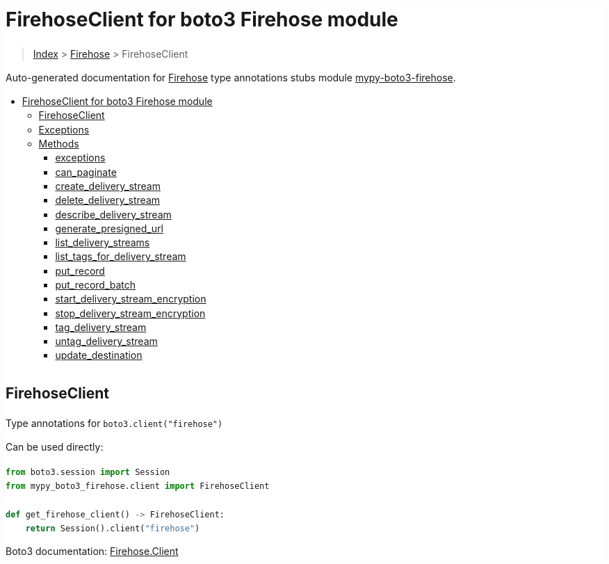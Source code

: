 <a id="firehoseclient-for-boto3-firehose-module"></a>

# FirehoseClient for boto3 Firehose module

> [Index](..) > [Firehose](.) > FirehoseClient

Auto-generated documentation for
[Firehose](https://boto3.amazonaws.com/v1/documentation/api/latest/reference/services/firehose.html#Firehose)
type annotations stubs module
[mypy-boto3-firehose](https://pypi.org/project/mypy-boto3-firehose/).

- [FirehoseClient for boto3 Firehose module](#firehoseclient-for-boto3-firehose-module)
  - [FirehoseClient](#firehoseclient)
  - [Exceptions](#exceptions)
  - [Methods](#methods)
    - [exceptions](#exceptions)
    - [can_paginate](#can_paginate)
    - [create_delivery_stream](#create_delivery_stream)
    - [delete_delivery_stream](#delete_delivery_stream)
    - [describe_delivery_stream](#describe_delivery_stream)
    - [generate_presigned_url](#generate_presigned_url)
    - [list_delivery_streams](#list_delivery_streams)
    - [list_tags_for_delivery_stream](#list_tags_for_delivery_stream)
    - [put_record](#put_record)
    - [put_record_batch](#put_record_batch)
    - [start_delivery_stream_encryption](#start_delivery_stream_encryption)
    - [stop_delivery_stream_encryption](#stop_delivery_stream_encryption)
    - [tag_delivery_stream](#tag_delivery_stream)
    - [untag_delivery_stream](#untag_delivery_stream)
    - [update_destination](#update_destination)

<a id="firehoseclient"></a>

## FirehoseClient

Type annotations for `boto3.client("firehose")`

Can be used directly:

```python
from boto3.session import Session
from mypy_boto3_firehose.client import FirehoseClient

def get_firehose_client() -> FirehoseClient:
    return Session().client("firehose")
```

Boto3 documentation:
[Firehose.Client](https://boto3.amazonaws.com/v1/documentation/api/latest/reference/services/firehose.html#Firehose.Client)

<a id="exceptions"></a>
